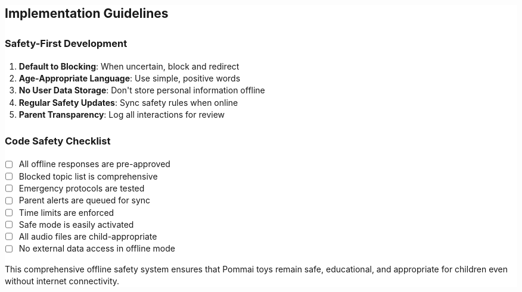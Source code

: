 ## Implementation Guidelines

### Safety-First Development
1. **Default to Blocking**: When uncertain, block and redirect
2. **Age-Appropriate Language**: Use simple, positive words
3. **No User Data Storage**: Don't store personal information offline
4. **Regular Safety Updates**: Sync safety rules when online
5. **Parent Transparency**: Log all interactions for review

### Code Safety Checklist
- [ ] All offline responses are pre-approved
- [ ] Blocked topic list is comprehensive
- [ ] Emergency protocols are tested
- [ ] Parent alerts are queued for sync
- [ ] Time limits are enforced
- [ ] Safe mode is easily activated
- [ ] All audio files are child-appropriate
- [ ] No external data access in offline mode

This comprehensive offline safety system ensures that Pommai toys remain safe, educational, and appropriate for children even without internet connectivity.
